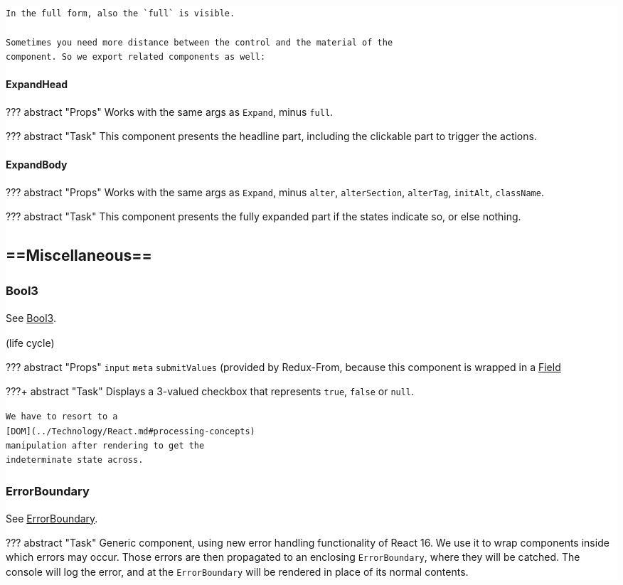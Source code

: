     In the full form, also the `full` is visible.

    Sometimes you need more distance between the control and the material of the
    component. So we export related components as well:

#### ExpandHead ###

??? abstract "Props"
    Works with the same args as `Expand`, minus `full`.

??? abstract "Task"
    This component presents the
    headline part, including the clickable part to trigger the actions.

#### ExpandBody ###

??? abstract "Props"
    Works with the same args as `Expand`, minus `alter`, `alterSection`, `alterTag`,
    `initAlt`, `className`.

??? abstract "Task"
    This component presents the fully expanded part if the
    states indicate so, or else nothing.

## ==Miscellaneous==

### Bool3

See [Bool3]({{appBase}}/components/Bool3.jsx).

(life cycle)

??? abstract "Props"
    `input` `meta` `submitValues`
    (provided by Redux-From, because this component is wrapped in a
    [Field]({{reduxFormBase}}/{{reduxFormV}}/docs/api/Field.md/)

???+ abstract "Task"
    Displays a 3-valued checkbox that represents `true`, `false` or `null`.

    We have to resort to a
    [DOM](../Technology/React.md#processing-concepts)
    manipulation after rendering to get the
    indeterminate state across.

### ErrorBoundary

See [ErrorBoundary]({{appBase}}/components/ErrorBoundary.jsx).

??? abstract "Task"
    Generic component, using new error handling functionality of React 16. We use it
    to wrap components inside which errors may occur. Those errors are then
    propagated to an enclosing `ErrorBoundary`, where they will be catched. The
    console will log the error, and at the `ErrorBoundary` will be rendered in place
    of its normal contents.
